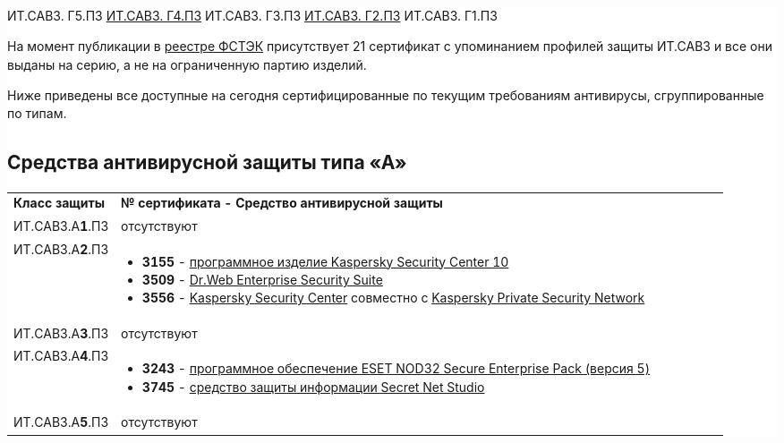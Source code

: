 <td style="text-align: center;">ИТ.САВЗ.
Г5.ПЗ</td>
<td style="text-align: center;"><a href="https://zlonov.ru/catalog/tags/ит-савз-г4-пз/">ИТ.САВЗ.
Г4.ПЗ</a></td>
<td style="text-align: center;">ИТ.САВЗ.
Г3.ПЗ</td>
<td style="text-align: center;"><a href="https://zlonov.ru/catalog/tags/ит-савз-г2-пз/">ИТ.САВЗ.
Г2.ПЗ</a></td>
<td style="text-align: center;">ИТ.САВЗ.
Г1.ПЗ</td>
</tr>
</tbody>
</table>

На момент публикации в <a href="http://bit.ly/reestr-fstec">реестре ФСТЭК</a> присутствует 21 сертификат с упоминанием профилей защиты ИТ.САВЗ и все они выданы на серию, а не на ограниченную партию изделий.

Ниже приведены все доступные на сегодня сертифицированные по текущим требованиям антивирусы, сгруппированные по типам.
<h2>Средства антивирусной защиты типа «А»</h2>
<table>
<tbody>
<tr>
<td width="15%"><strong>Класс защиты</strong></td>
<td><strong>№ сертификата - Средство антивирусной защиты</strong></td>
</tr>
<tr>
<td>ИТ.САВЗ.А<strong>1</strong>.ПЗ</td>
<td>отсутствуют</td>
</tr>
<tr>
<td>ИТ.САВЗ.А<strong>2</strong>.ПЗ</td>
<td>
<ul>
 	<li><strong>3155</strong> - <a href="https://zlonov.ru/catalog/kaspersky-security-center/">программное изделие Kaspersky Security Center 10</a></li>
 	<li><strong>3509</strong> - <a href="https://zlonov.ru/catalog/dr-web-enterprise-security-suite/">Dr.Web Enterprise Security Suite</a></li>
 	<li><strong>3556</strong> - <a href="https://zlonov.ru/catalog/kaspersky-security-center/">Kaspersky Security Center</a> совместно с <a href="https://zlonov.ru/catalog/kaspersky-private-security-network/">Kaspersky Private Security Network</a></li>
</ul>
</td>
</tr>
<tr>
<td>ИТ.САВЗ.А<strong>3</strong>.ПЗ</td>
<td>отсутствуют</td>
</tr>
<tr>
<td>ИТ.САВЗ.А<strong>4</strong>.ПЗ</td>
<td>
<ul>
 	<li><strong>3243</strong> - <a href="https://zlonov.ru/catalog/eset-nod32-secure-enterprise/">программное обеспечение ESET NOD32 Secure Enterprise Pack (версия 5)</a></li>
 	<li><strong>3745</strong> - <a href="https://zlonov.ru/catalog/secret-net-studio/">средство защиты информации Secret Net Studio</a></li>
</ul>
</td>
</tr>
<tr>
<td>ИТ.САВЗ.А<strong>5</strong>.ПЗ</td>
<td>отсутствуют</td>
</tr>